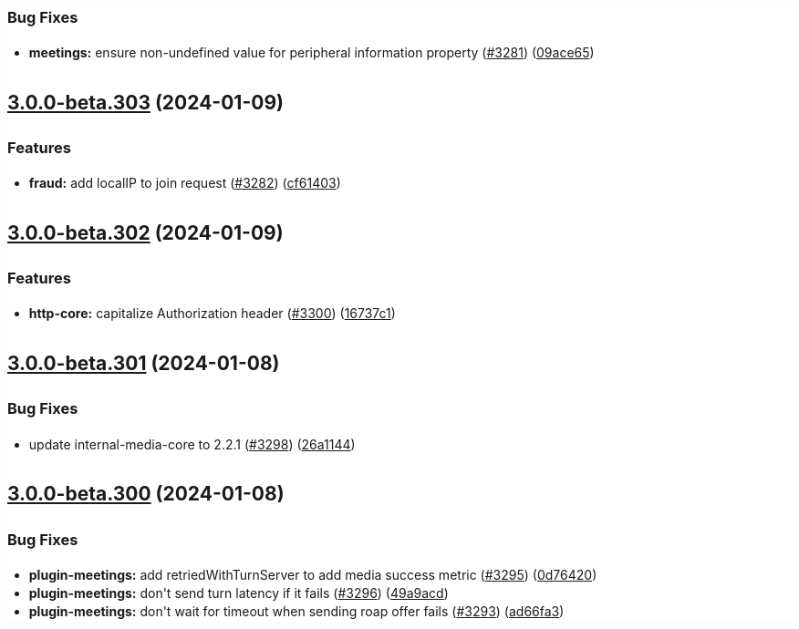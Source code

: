 
### Bug Fixes

* **meetings:** ensure non-undefined value for peripheral information property ([#3281](https://github.com/webex/webex-js-sdk/issues/3281)) ([09ace65](https://github.com/webex/webex-js-sdk/commit/09ace65ec83f86c3c079de7ed94de9f646b8e900))

## [3.0.0-beta.303](https://github.com/webex/webex-js-sdk/compare/v3.0.0-beta.302...v3.0.0-beta.303) (2024-01-09)


### Features

* **fraud:** add localIP to join request ([#3282](https://github.com/webex/webex-js-sdk/issues/3282)) ([cf61403](https://github.com/webex/webex-js-sdk/commit/cf614038c305b1e1fdbaa1202e6f4719c56ea64d))

## [3.0.0-beta.302](https://github.com/webex/webex-js-sdk/compare/v3.0.0-beta.301...v3.0.0-beta.302) (2024-01-09)


### Features

* **http-core:** capitalize Authorization header ([#3300](https://github.com/webex/webex-js-sdk/issues/3300)) ([16737c1](https://github.com/webex/webex-js-sdk/commit/16737c1e693b8f0f42311f55c403adef6b13efde))

## [3.0.0-beta.301](https://github.com/webex/webex-js-sdk/compare/v3.0.0-beta.300...v3.0.0-beta.301) (2024-01-08)


### Bug Fixes

* update internal-media-core to 2.2.1 ([#3298](https://github.com/webex/webex-js-sdk/issues/3298)) ([26a1144](https://github.com/webex/webex-js-sdk/commit/26a1144b862c59e6f3c62ff5887bafcd14e9cd5d))

## [3.0.0-beta.300](https://github.com/webex/webex-js-sdk/compare/v3.0.0-beta.299...v3.0.0-beta.300) (2024-01-08)


### Bug Fixes

* **plugin-meetings:** add retriedWithTurnServer to add media success metric ([#3295](https://github.com/webex/webex-js-sdk/issues/3295)) ([0d76420](https://github.com/webex/webex-js-sdk/commit/0d76420e4819580425ed86cbcbab9b9f8f8c83fa))
* **plugin-meetings:** don't send turn latency if it fails ([#3296](https://github.com/webex/webex-js-sdk/issues/3296)) ([49a9acd](https://github.com/webex/webex-js-sdk/commit/49a9acd595f3d0e88aaa1665e9c47b2a12330204))
* **plugin-meetings:** don't wait for timeout when sending roap offer fails ([#3293](https://github.com/webex/webex-js-sdk/issues/3293)) ([ad66fa3](https://github.com/webex/webex-js-sdk/commit/ad66fa3ec23cc776c2270f85f2cb21c290ab6852))
